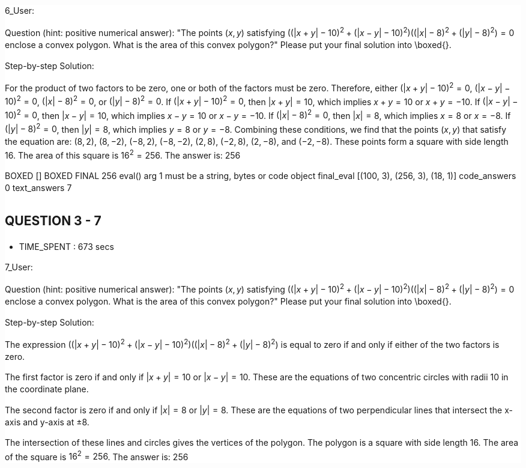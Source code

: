 6_User:

Question (hint: positive numerical answer):
"The points $\left(x, y\right)$ satisfying $((\vert x + y \vert - 10)^2 + ( \vert x - y \vert - 10)^2)((\vert x \vert - 8)^2 + ( \vert y \vert - 8)^2) = 0$ enclose a convex polygon. What is the area of this convex polygon?"
Please put your final solution into \boxed{}.

Step-by-step Solution:



For the product of two factors to be zero, one or both of the factors must be zero. Therefore, either $(\vert x + y \vert - 10)^2 = 0$, $(\vert x - y \vert - 10)^2 = 0$, $(\vert x \vert - 8)^2 = 0$, or $(\vert y \vert - 8)^2 = 0$.
If $(\vert x + y \vert - 10)^2 = 0$, then $\vert x + y \vert = 10$, which implies $x + y = 10$ or $x + y = -10$.
If $(\vert x - y \vert - 10)^2 = 0$, then $\vert x - y \vert = 10$, which implies $x - y = 10$ or $x - y = -10$.
If $(\vert x \vert - 8)^2 = 0$, then $\vert x \vert = 8$, which implies $x = 8$ or $x = -8$.
If $(\vert y \vert - 8)^2 = 0$, then $\vert y \vert = 8$, which implies $y = 8$ or $y = -8$.
Combining these conditions, we find that the points $(x, y)$ that satisfy the equation are: $(8, 2)$, $(8, -2)$, $(-8, 2)$, $(-8, -2)$, $(2, 8)$, $(-2, 8)$, $(2, -8)$, and $(-2, -8)$.
These points form a square with side length 16. The area of this square is $16^2 = 256$. The answer is: $256$

BOXED []
BOXED FINAL 256
eval() arg 1 must be a string, bytes or code object final_eval
[(100, 3), (256, 3), (18, 1)]
code_answers 0 text_answers 7



## QUESTION 3 - 7 
- TIME_SPENT : 673 secs

7_User:

Question (hint: positive numerical answer):
"The points $\left(x, y\right)$ satisfying $((\vert x + y \vert - 10)^2 + ( \vert x - y \vert - 10)^2)((\vert x \vert - 8)^2 + ( \vert y \vert - 8)^2) = 0$ enclose a convex polygon. What is the area of this convex polygon?"
Please put your final solution into \boxed{}.

Step-by-step Solution:


The expression $((\vert x + y \vert - 10)^2 + ( \vert x - y \vert - 10)^2)((\vert x \vert - 8)^2 + ( \vert y \vert - 8)^2)$ is equal to zero if and only if either of the two factors is zero.

The first factor is zero if and only if $\vert x + y \vert = 10$ or $\vert x - y \vert = 10$. These are the equations of two concentric circles with radii 10 in the coordinate plane.

The second factor is zero if and only if $\vert x \vert = 8$ or $\vert y \vert = 8$. These are the equations of two perpendicular lines that intersect the x-axis and y-axis at $\pm 8$.

The intersection of these lines and circles gives the vertices of the polygon. The polygon is a square with side length 16. The area of the square is $16^2 = 256$. The answer is: $256$
